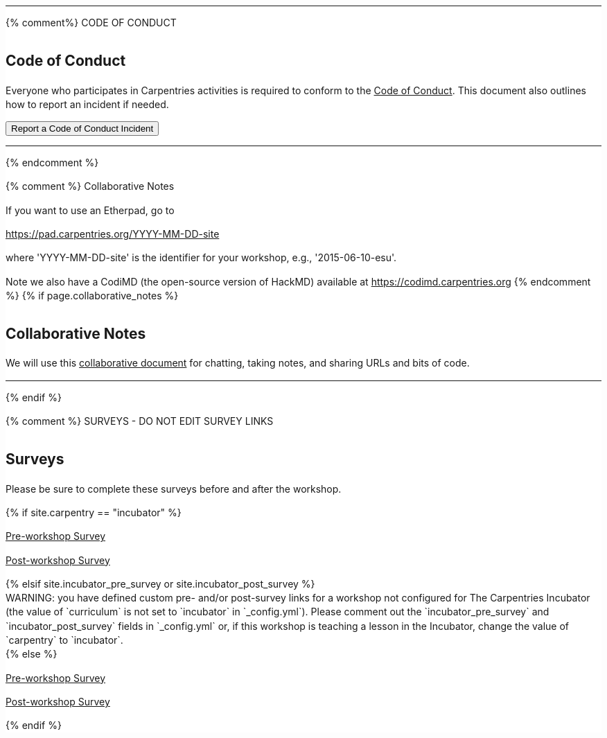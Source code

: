 <hr/>

{% comment%}
CODE OF CONDUCT

<h2 id="code-of-conduct">Code of Conduct</h2>

<p>
Everyone who participates in Carpentries activities is required to conform to the <a href="https://docs.carpentries.org/topic_folders/policies/code-of-conduct.html">Code of Conduct</a>. This document also outlines how to report an incident if needed.
</p>

<p class="text-center">
  <a href="https://goo.gl/forms/KoUfO53Za3apOuOK2">
    <button type="button" class="btn btn-info">Report a Code of Conduct Incident</button>
  </a>
</p>
<hr/>
{% endcomment %}


{% comment %}
Collaborative Notes

If you want to use an Etherpad, go to

https://pad.carpentries.org/YYYY-MM-DD-site

where 'YYYY-MM-DD-site' is the identifier for your workshop,
e.g., '2015-06-10-esu'.

Note we also have a CodiMD (the open-source version of HackMD)
available at https://codimd.carpentries.org
{% endcomment %}
{% if page.collaborative_notes %}
<h2 id="collaborative_notes">Collaborative Notes</h2>

<p>
We will use this <a href="{{ page.collaborative_notes }}">collaborative document</a> for chatting, taking notes, and sharing URLs and bits of code.
</p>
<hr/>
{% endif %}


{% comment %}
SURVEYS - DO NOT EDIT SURVEY LINKS

<h2 id="surveys">Surveys</h2>
<p>Please be sure to complete these surveys before and after the workshop.</p>
{% if site.carpentry == "incubator" %}
<p><a href="{{ site.incubator_pre_survey }}">Pre-workshop Survey</a></p>
<p><a href="{{ site.incubator_post_survey }}">Post-workshop Survey</a></p>
{% elsif site.incubator_pre_survey or site.incubator_post_survey %}
<div class="alert alert-danger">
WARNING: you have defined custom pre- and/or post-survey links for
a workshop not configured for The Carpentries Incubator
(the value of `curriculum` is not set to `incubator` in `_config.yml`).
Please comment out the `incubator_pre_survey` and `incubator_post_survey` fields
in `_config.yml` or, if this workshop is teaching a lesson in the Incubator,
change the value of `carpentry` to `incubator`.
</div>
{% else %}
<p><a href="{{ site.pre_survey }}{{ site.github.project_title }}">Pre-workshop Survey</a></p>
<p><a href="{{ site.post_survey }}{{ site.github.project_title }}">Post-workshop Survey</a></p>
{% endif %}
